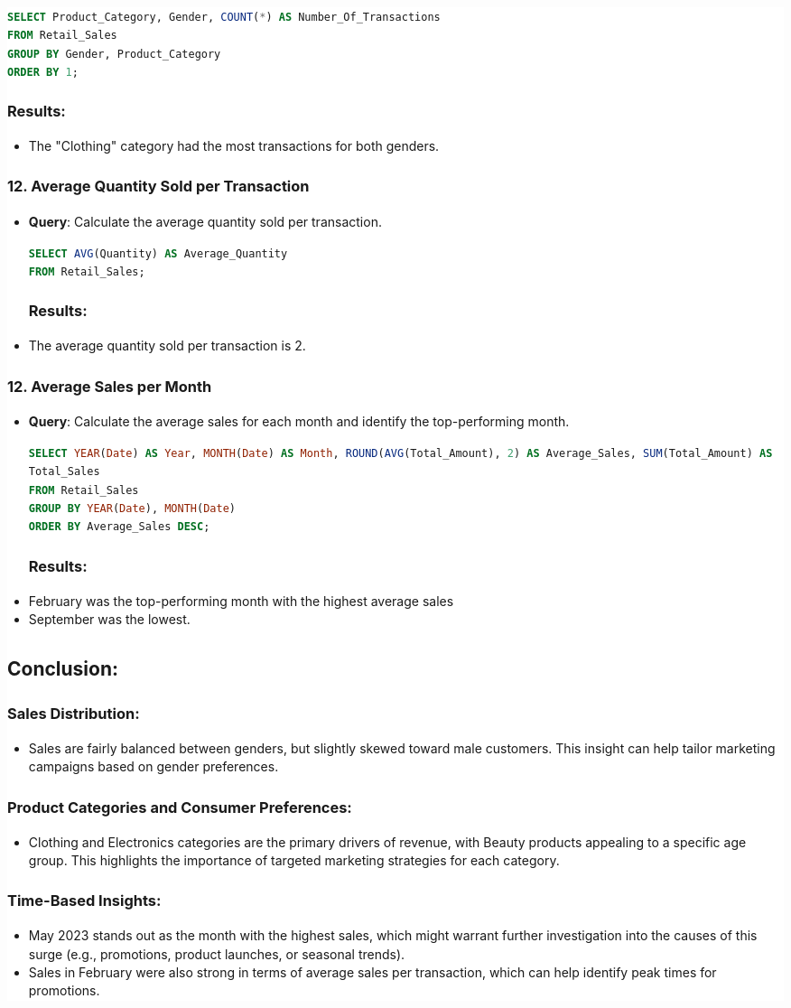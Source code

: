   ```sql
  SELECT Product_Category, Gender, COUNT(*) AS Number_Of_Transactions
  FROM Retail_Sales
  GROUP BY Gender, Product_Category
  ORDER BY 1;
  ```
  ### Results:
- The "Clothing" category had the most transactions for both genders.

### 12. Average Quantity Sold per Transaction

- **Query**: Calculate the average quantity sold per transaction.
  
  ```sql
  SELECT AVG(Quantity) AS Average_Quantity
  FROM Retail_Sales;
  ```
  ### Results:
- The average quantity sold per transaction is 2.

### 12. Average Sales per Month
- **Query**: Calculate the average sales for each month and identify the top-performing month.
  ```sql
  SELECT YEAR(Date) AS Year, MONTH(Date) AS Month, ROUND(AVG(Total_Amount), 2) AS Average_Sales, SUM(Total_Amount) AS Total_Sales
  FROM Retail_Sales
  GROUP BY YEAR(Date), MONTH(Date)
  ORDER BY Average_Sales DESC;
  ```
    ### Results:
- February was the top-performing month with the highest average sales
- September was the lowest.

## Conclusion:

### Sales Distribution:
- Sales are fairly balanced between genders, but slightly skewed toward male customers. This insight can help tailor marketing campaigns based on gender preferences.

### Product Categories and Consumer Preferences:
- Clothing and Electronics categories are the primary drivers of revenue, with Beauty products appealing to a specific age group. This highlights the importance of targeted marketing strategies for each category.

### Time-Based Insights:
- May 2023 stands out as the month with the highest sales, which might warrant further investigation into the causes of this surge (e.g., promotions, product launches, or seasonal trends).
- Sales in February were also strong in terms of average sales per transaction, which can help identify peak times for promotions.

  




